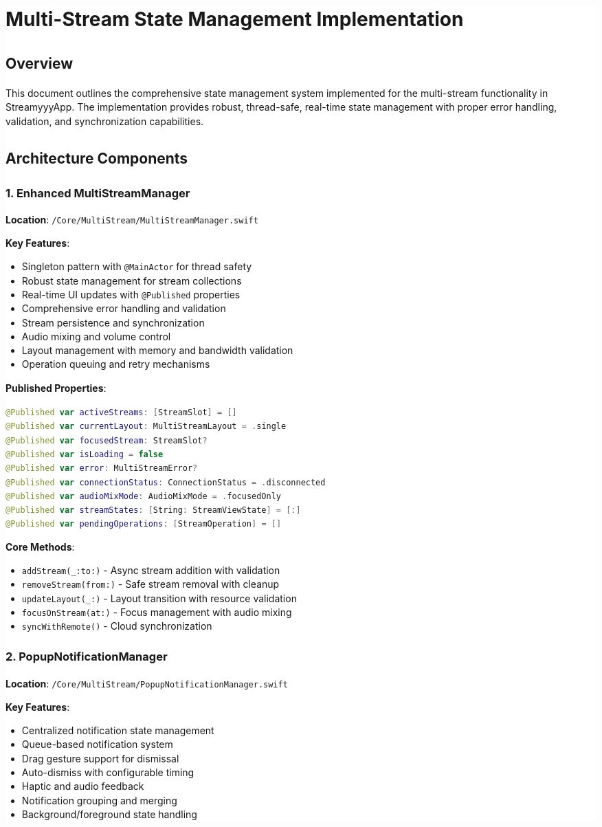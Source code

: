 # Multi-Stream State Management Implementation

## Overview

This document outlines the comprehensive state management system implemented for the multi-stream functionality in StreamyyyApp. The implementation provides robust, thread-safe, real-time state management with proper error handling, validation, and synchronization capabilities.

## Architecture Components

### 1. Enhanced MultiStreamManager

**Location**: `/Core/MultiStream/MultiStreamManager.swift`

**Key Features**:
- Singleton pattern with `@MainActor` for thread safety
- Robust state management for stream collections
- Real-time UI updates with `@Published` properties
- Comprehensive error handling and validation
- Stream persistence and synchronization
- Audio mixing and volume control
- Layout management with memory and bandwidth validation
- Operation queuing and retry mechanisms

**Published Properties**:
```swift
@Published var activeStreams: [StreamSlot] = []
@Published var currentLayout: MultiStreamLayout = .single
@Published var focusedStream: StreamSlot?
@Published var isLoading = false
@Published var error: MultiStreamError?
@Published var connectionStatus: ConnectionStatus = .disconnected
@Published var audioMixMode: AudioMixMode = .focusedOnly
@Published var streamStates: [String: StreamViewState] = [:]
@Published var pendingOperations: [StreamOperation] = []
```

**Core Methods**:
- `addStream(_:to:)` - Async stream addition with validation
- `removeStream(from:)` - Safe stream removal with cleanup
- `updateLayout(_:)` - Layout transition with resource validation
- `focusOnStream(at:)` - Focus management with audio mixing
- `syncWithRemote()` - Cloud synchronization

### 2. PopupNotificationManager

**Location**: `/Core/MultiStream/PopupNotificationManager.swift`

**Key Features**:
- Centralized notification state management
- Queue-based notification system
- Drag gesture support for dismissal
- Auto-dismiss with configurable timing
- Haptic and audio feedback
- Notification grouping and merging
- Background/foreground state handling
